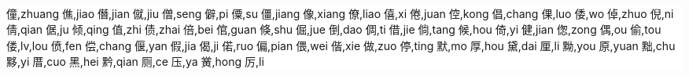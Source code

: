 僮,zhuang
僬,jiao
僭,jian
僦,jiu
僧,seng
僻,pi
僳,su
僵,jiang
像,xiang
僚,liao
僖,xi
倦,juan
倥,kong
倡,chang
倮,luo
倭,wo
倬,zhuo
倪,ni
倩,qian
倨,ju
倾,qing
值,zhi
债,zhai
倍,bei
倌,guan
倏,shu
倔,jue
倒,dao
倜,ti
借,jie
倘,tang
候,hou
倚,yi
健,jian
偬,zong
偶,ou
偷,tou
偻,lv,lou
偾,fen
偿,chang
偃,yan
假,jia
偈,ji
偌,ruo
偏,pian
偎,wei
偕,xie
做,zuo
停,ting
默,mo
厚,hou
黛,dai
厘,li
黝,you
原,yuan
黜,chu
黟,yi
厝,cuo
黑,hei
黔,qian
厕,ce
压,ya
黉,hong
厉,li